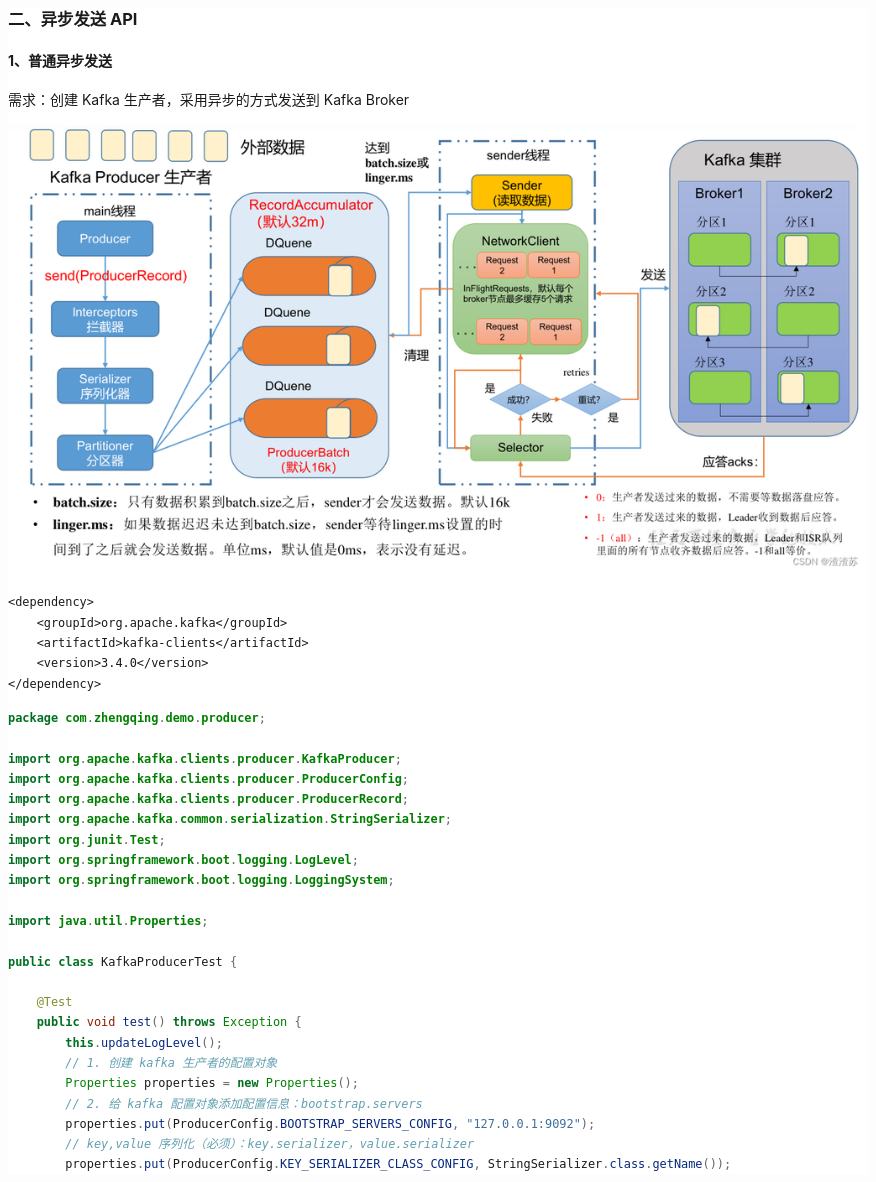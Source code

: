 ### 二、异步发送 API

#### 1、普通异步发送

需求：创建 Kafka 生产者，采用异步的方式发送到 Kafka Broker

![](./images/06-Kafka生产者-1688455667764.png)

```
<dependency>
    <groupId>org.apache.kafka</groupId>
    <artifactId>kafka-clients</artifactId>
    <version>3.4.0</version>
</dependency>
```

```java
package com.zhengqing.demo.producer;

import org.apache.kafka.clients.producer.KafkaProducer;
import org.apache.kafka.clients.producer.ProducerConfig;
import org.apache.kafka.clients.producer.ProducerRecord;
import org.apache.kafka.common.serialization.StringSerializer;
import org.junit.Test;
import org.springframework.boot.logging.LogLevel;
import org.springframework.boot.logging.LoggingSystem;

import java.util.Properties;

public class KafkaProducerTest {

    @Test
    public void test() throws Exception {
        this.updateLogLevel();
        // 1. 创建 kafka 生产者的配置对象
        Properties properties = new Properties();
        // 2. 给 kafka 配置对象添加配置信息：bootstrap.servers
        properties.put(ProducerConfig.BOOTSTRAP_SERVERS_CONFIG, "127.0.0.1:9092");
        // key,value 序列化（必须）：key.serializer，value.serializer
        properties.put(ProducerConfig.KEY_SERIALIZER_CLASS_CONFIG, StringSerializer.class.getName());
```